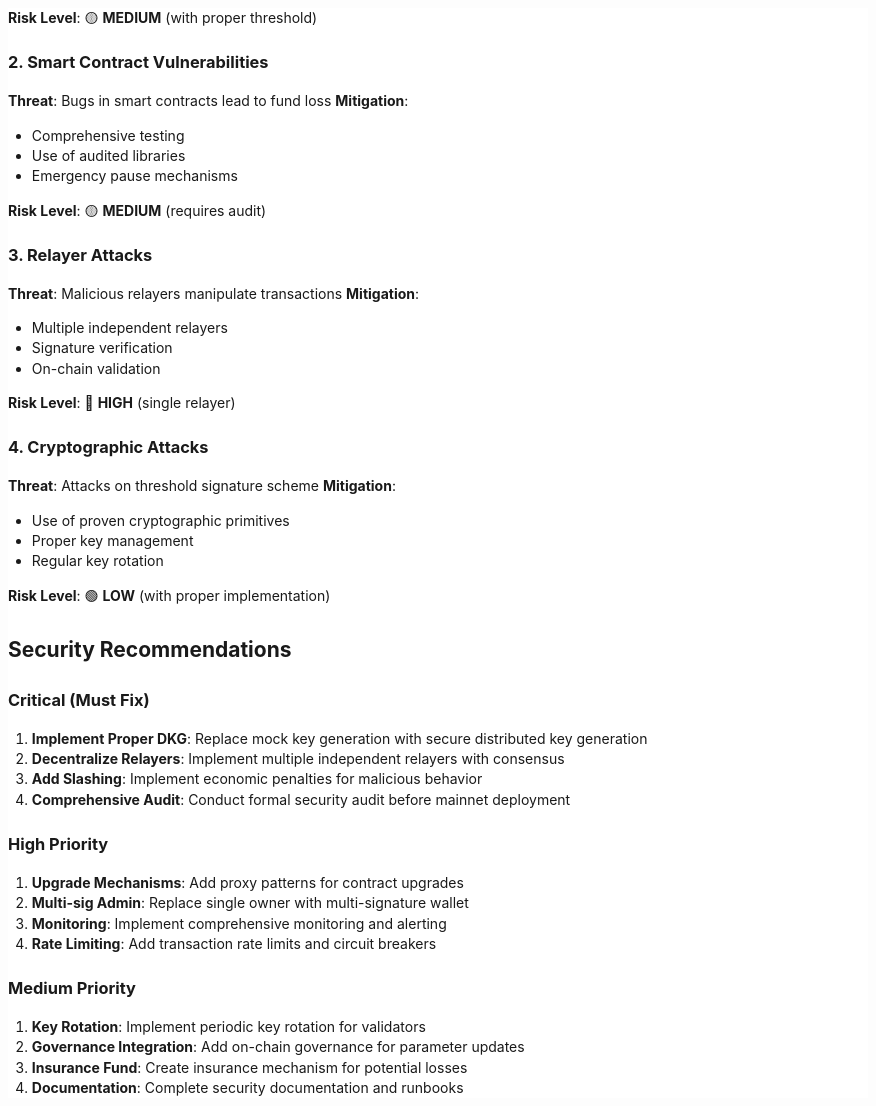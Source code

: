 **Risk Level**: 🟡 **MEDIUM** (with proper threshold)

### 2. Smart Contract Vulnerabilities

**Threat**: Bugs in smart contracts lead to fund loss
**Mitigation**:
- Comprehensive testing
- Use of audited libraries
- Emergency pause mechanisms

**Risk Level**: 🟡 **MEDIUM** (requires audit)

### 3. Relayer Attacks

**Threat**: Malicious relayers manipulate transactions
**Mitigation**:
- Multiple independent relayers
- Signature verification
- On-chain validation

**Risk Level**: 🔴 **HIGH** (single relayer)

### 4. Cryptographic Attacks

**Threat**: Attacks on threshold signature scheme
**Mitigation**:
- Use of proven cryptographic primitives
- Proper key management
- Regular key rotation

**Risk Level**: 🟢 **LOW** (with proper implementation)

## Security Recommendations

### Critical (Must Fix)

1. **Implement Proper DKG**: Replace mock key generation with secure distributed key generation
2. **Decentralize Relayers**: Implement multiple independent relayers with consensus
3. **Add Slashing**: Implement economic penalties for malicious behavior
4. **Comprehensive Audit**: Conduct formal security audit before mainnet deployment

### High Priority

1. **Upgrade Mechanisms**: Add proxy patterns for contract upgrades
2. **Multi-sig Admin**: Replace single owner with multi-signature wallet
3. **Monitoring**: Implement comprehensive monitoring and alerting
4. **Rate Limiting**: Add transaction rate limits and circuit breakers

### Medium Priority

1. **Key Rotation**: Implement periodic key rotation for validators
2. **Governance Integration**: Add on-chain governance for parameter updates
3. **Insurance Fund**: Create insurance mechanism for potential losses
4. **Documentation**: Complete security documentation and runbooks
